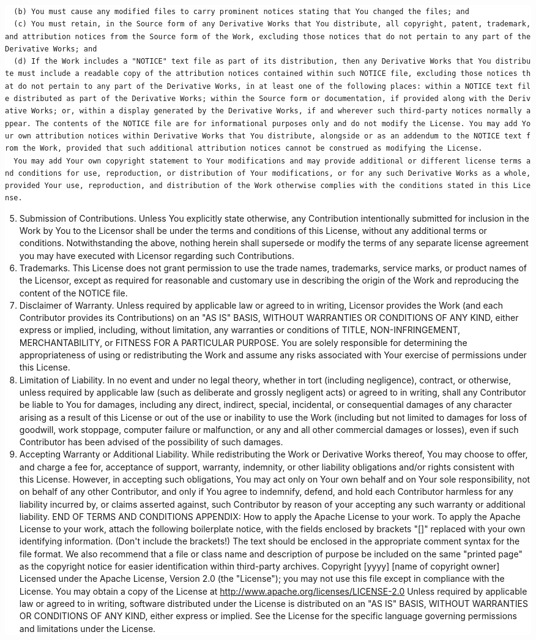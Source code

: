       (b) You must cause any modified files to carry prominent notices stating that You changed the files; and
      (c) You must retain, in the Source form of any Derivative Works that You distribute, all copyright, patent, trademark, and attribution notices from the Source form of the Work, excluding those notices that do not pertain to any part of the Derivative Works; and
      (d) If the Work includes a "NOTICE" text file as part of its distribution, then any Derivative Works that You distribute must include a readable copy of the attribution notices contained within such NOTICE file, excluding those notices that do not pertain to any part of the Derivative Works, in at least one of the following places: within a NOTICE text file distributed as part of the Derivative Works; within the Source form or documentation, if provided along with the Derivative Works; or, within a display generated by the Derivative Works, if and wherever such third-party notices normally appear. The contents of the NOTICE file are for informational purposes only and do not modify the License. You may add Your own attribution notices within Derivative Works that You distribute, alongside or as an addendum to the NOTICE text from the Work, provided that such additional attribution notices cannot be construed as modifying the License.
      You may add Your own copyright statement to Your modifications and may provide additional or different license terms and conditions for use, reproduction, or distribution of Your modifications, or for any such Derivative Works as a whole, provided Your use, reproduction, and distribution of the Work otherwise complies with the conditions stated in this License.
   5. Submission of Contributions. Unless You explicitly state otherwise, any Contribution intentionally submitted for inclusion in the Work by You to the Licensor shall be under the terms and conditions of this License, without any additional terms or conditions. Notwithstanding the above, nothing herein shall supersede or modify the terms of any separate license agreement you may have executed with Licensor regarding such Contributions.
   6. Trademarks. This License does not grant permission to use the trade names, trademarks, service marks, or product names of the Licensor, except as required for reasonable and customary use in describing the origin of the Work and reproducing the content of the NOTICE file.
   7. Disclaimer of Warranty. Unless required by applicable law or agreed to in writing, Licensor provides the Work (and each Contributor provides its Contributions) on an "AS IS" BASIS, WITHOUT WARRANTIES OR CONDITIONS OF ANY KIND, either express or implied, including, without limitation, any warranties or conditions of TITLE, NON-INFRINGEMENT, MERCHANTABILITY, or FITNESS FOR A PARTICULAR PURPOSE. You are solely responsible for determining the appropriateness of using or redistributing the Work and assume any risks associated with Your exercise of permissions under this License.
   8. Limitation of Liability. In no event and under no legal theory, whether in tort (including negligence), contract, or otherwise, unless required by applicable law (such as deliberate and grossly negligent acts) or agreed to in writing, shall any Contributor be liable to You for damages, including any direct, indirect, special, incidental, or consequential damages of any character arising as a result of this License or out of the use or inability to use the Work (including but not limited to damages for loss of goodwill, work stoppage, computer failure or malfunction, or any and all other commercial damages or losses), even if such Contributor has been advised of the possibility of such damages.
   9. Accepting Warranty or Additional Liability. While redistributing the Work or Derivative Works thereof, You may choose to offer, and charge a fee for, acceptance of support, warranty, indemnity, or other liability obligations and/or rights consistent with this License. However, in accepting such obligations, You may act only on Your own behalf and on Your sole responsibility, not on behalf of any other Contributor, and only if You agree to indemnify, defend, and hold each Contributor harmless for any liability incurred by, or claims asserted against, such Contributor by reason of your accepting any such warranty or additional liability. END OF TERMS AND CONDITIONS
APPENDIX: How to apply the Apache License to your work.
To apply the Apache License to your work, attach the following boilerplate notice, with the fields enclosed by brackets "[]" replaced with your own identifying information. (Don't include the brackets!) The text should be enclosed in the appropriate comment syntax for the file format. We also recommend that a file or class name and description of purpose be included on the same "printed page" as the copyright notice for easier identification within third-party archives.
Copyright [yyyy] [name of copyright owner]
Licensed under the Apache License, Version 2.0 (the "License");
you may not use this file except in compliance with the License.
You may obtain a copy of the License at
http://www.apache.org/licenses/LICENSE-2.0
Unless required by applicable law or agreed to in writing, software
distributed under the License is distributed on an "AS IS" BASIS,
WITHOUT WARRANTIES OR CONDITIONS OF ANY KIND, either express or implied.
See the License for the specific language governing permissions and
limitations under the License.